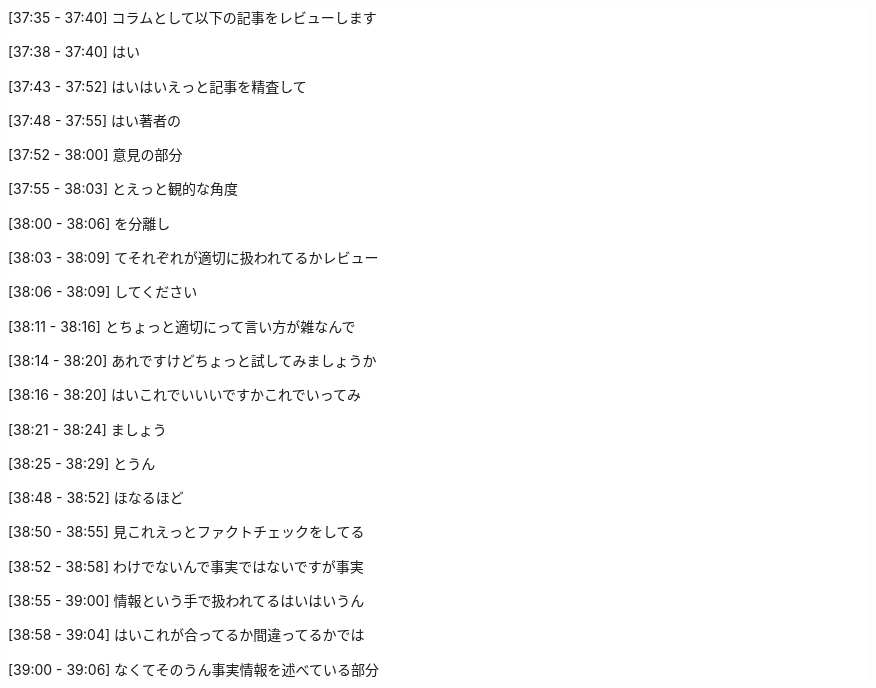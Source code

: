 [37:35 - 37:40]
コラムとして以下の記事をレビューします

[37:38 - 37:40]
はい

[37:43 - 37:52]
はいはいえっと記事を精査して

[37:48 - 37:55]
はい著者の

[37:52 - 38:00]
意見の部分

[37:55 - 38:03]
とえっと観的な角度

[38:00 - 38:06]
を分離し

[38:03 - 38:09]
てそれぞれが適切に扱われてるかレビュー

[38:06 - 38:09]
してください

[38:11 - 38:16]
とちょっと適切にって言い方が雑なんで

[38:14 - 38:20]
あれですけどちょっと試してみましょうか

[38:16 - 38:20]
はいこれでいいいですかこれでいってみ

[38:21 - 38:24]
ましょう

[38:25 - 38:29]
とうん

[38:48 - 38:52]
ほなるほど

[38:50 - 38:55]
見これえっとファクトチェックをしてる

[38:52 - 38:58]
わけでないんで事実ではないですが事実

[38:55 - 39:00]
情報という手で扱われてるはいはいうん

[38:58 - 39:04]
はいこれが合ってるか間違ってるかでは

[39:00 - 39:06]
なくてそのうん事実情報を述べている部分
